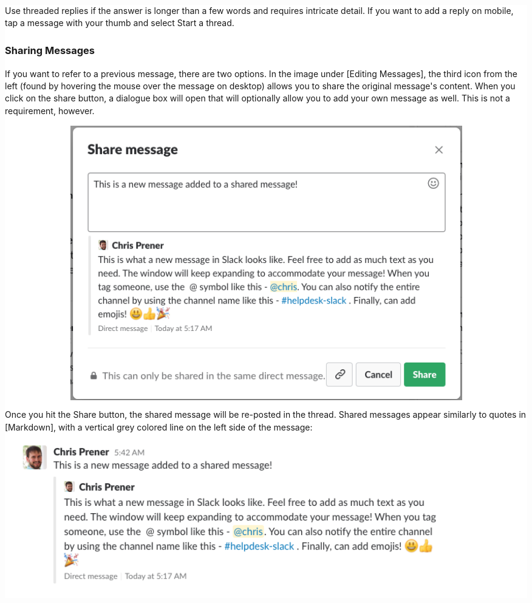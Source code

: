 Use threaded replies if the answer is longer than a few words and requires intricate detail. If you want to add a reply on mobile, tap a message with your thumb and select Start a thread.

### Sharing Messages

If you want to refer to a previous message, there are two options. In the image under [Editing Messages], the third icon from the left (found by hovering the mouse over the message on desktop) allows you to share the original message's content. When you click on the share button, a dialogue box will open that will optionally allow you to add your own message as well. This is not a requirement, however.

<img src="images/slackMessageShare.png" width="75%" style="display: block; margin: auto;" />

Once you hit the Share button, the shared message will be re-posted in the thread. Shared messages appear similarly to quotes in [Markdown], with a vertical grey colored line on the left side of the message:

<img src="images/slackMessageShared.png" width="95%" style="display: block; margin: auto;" />
